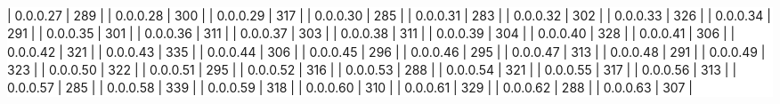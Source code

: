 | 0.0.0.27 | 289 |
| 0.0.0.28 | 300 |
| 0.0.0.29 | 317 |
| 0.0.0.30 | 285 |
| 0.0.0.31 | 283 |
| 0.0.0.32 | 302 |
| 0.0.0.33 | 326 |
| 0.0.0.34 | 291 |
| 0.0.0.35 | 301 |
| 0.0.0.36 | 311 |
| 0.0.0.37 | 303 |
| 0.0.0.38 | 311 |
| 0.0.0.39 | 304 |
| 0.0.0.40 | 328 |
| 0.0.0.41 | 306 |
| 0.0.0.42 | 321 |
| 0.0.0.43 | 335 |
| 0.0.0.44 | 306 |
| 0.0.0.45 | 296 |
| 0.0.0.46 | 295 |
| 0.0.0.47 | 313 |
| 0.0.0.48 | 291 |
| 0.0.0.49 | 323 |
| 0.0.0.50 | 322 |
| 0.0.0.51 | 295 |
| 0.0.0.52 | 316 |
| 0.0.0.53 | 288 |
| 0.0.0.54 | 321 |
| 0.0.0.55 | 317 |
| 0.0.0.56 | 313 |
| 0.0.0.57 | 285 |
| 0.0.0.58 | 339 |
| 0.0.0.59 | 318 |
| 0.0.0.60 | 310 |
| 0.0.0.61 | 329 |
| 0.0.0.62 | 288 |
| 0.0.0.63 | 307 |